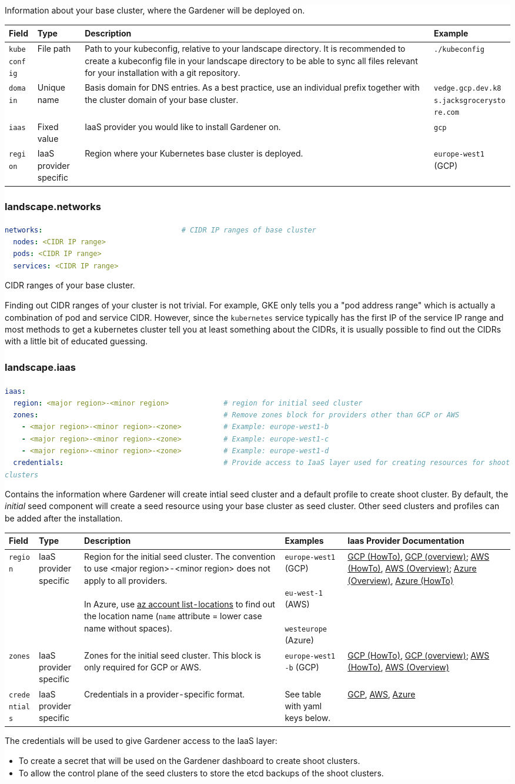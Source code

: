 Information about your base cluster, where the Gardener will be deployed on.

| Field | Type | Description | Example |
|:------|:--------|:--------|:--------|
|`kubeconfig`|File path| Path to your kubeconfig, relative to your landscape directory. It is recommended to create a kubeconfig file in your landscape directory to be able to sync all files relevant for your installation with a git repository.| `./kubeconfig` |
|`domain`| Unique name| Basis domain for DNS entries. As a best practice, use an individual prefix together with the cluster domain of your base cluster.|`vedge.gcp.dev.k8s.jacksgrocerystore.com`|
|`iaas`| Fixed value | IaaS provider you would like to install Gardener on. | `gcp` |
|`region`|IaaS provider specific| Region where your Kubernetes base cluster is deployed. | `europe-west1` (GCP)|

### landscape.networks
```yaml
networks:                                 # CIDR IP ranges of base cluster
  nodes: <CIDR IP range>                                  
  pods: <CIDR IP range>                                   
  services: <CIDR IP range>
```
CIDR ranges of your base cluster.

Finding out CIDR ranges of your cluster is not trivial. For example, GKE only tells you a "pod address range" which is actually a combination of pod and service CIDR. However, since the `kubernetes` service typically has the first IP of the service IP range and most methods to get a kubernetes cluster tell you at least something about the CIDRs, it is usually possible to find out the CIDRs with a little bit of educated guessing.

### landscape.iaas
```yaml
iaas:
  region: <major region>-<minor region>             # region for initial seed cluster
  zones:                                            # Remove zones block for providers other than GCP or AWS
    - <major region>-<minor region>-<zone>          # Example: europe-west1-b
    - <major region>-<minor region>-<zone>          # Example: europe-west1-c     
    - <major region>-<minor region>-<zone>          # Example: europe-west1-d
  credentials:                                      # Provide access to IaaS layer used for creating resources for shoot clusters
```
Contains the information where Gardener will create intial seed cluster and a default profile to create shoot cluster. By default, the *initial* seed component will create a seed resource using your base cluster as seed cluster. Other seed clusters and profiles can be added after the installation.

| Field | Type | Description | Examples |Iaas Provider Documentation |
|:------|:--------|:--------|:--------|:--------|
|`region`|IaaS provider specific|Region for the initial seed cluster. The convention to use &lt;major region&gt;-&lt;minor region&gt; does not apply to all providers.<br/><br/>In Azure, use [az account list-locations](https://docs.microsoft.com/en-us/cli/azure/account?view=azure-cli-latest#az-account-list-locations) to find out the location name (`name` attribute = lower case name without spaces). | `europe-west1` (GCP)<br/><br/>`eu-west-1` (AWS) <br/><br/> `westeurope` (Azure)|[GCP (HowTo)](https://cloud.google.com/kubernetes-engine/docs/how-to/managing-clusters#viewing_your_clusters), [GCP (overview)](https://cloud.google.com/docs/geography-and-regions); [AWS (HowTo)](https://docs.aws.amazon.com/cli/latest/reference/eks/describe-cluster.html), [AWS (Overview)](https://docs.aws.amazon.com/general/latest/gr/rande.html); [Azure (Overview)](https://azure.microsoft.com/en-us/global-infrastructure/geographies/), [Azure (HowTo)](https://docs.microsoft.com/en-us/cli/azure/account?view=azure-cli-latest#az-account-list-locations)|
|`zones`|IaaS provider specific|Zones for the initial seed cluster. This block is only required for GCP or AWS. |`europe-west1-b` (GCP)<br/></br>|[GCP (HowTo)](https://cloud.google.com/kubernetes-engine/docs/how-to/managing-clusters#viewing_your_clusters), [GCP (overview)](https://cloud.google.com/docs/geography-and-regions); [AWS (HowTo)](https://docs.aws.amazon.com/cli/latest/reference/eks/describe-cluster.html), [AWS (Overview)](https://docs.aws.amazon.com/general/latest/gr/rande.html)|
|`credentials`|IaaS provider specific|Credentials in a provider-specific format. | See table with yaml keys below. | [GCP](https://cloud.google.com/iam/docs/creating-managing-service-account-keys#creating_service_account_keys), [AWS](https://docs.aws.amazon.com/IAM/latest/UserGuide/id_users.html#id_users_service_accounts), [Azure](https://docs.microsoft.com/en-us/azure/aks/kubernetes-walkthrough-portal)|

The credentials will be used to give Gardener access to the IaaS layer:
* To create a secret that will be used on the Gardener dashboard to create shoot clusters.
* To allow the control plane of the seed clusters to store the etcd backups of the shoot clusters.
